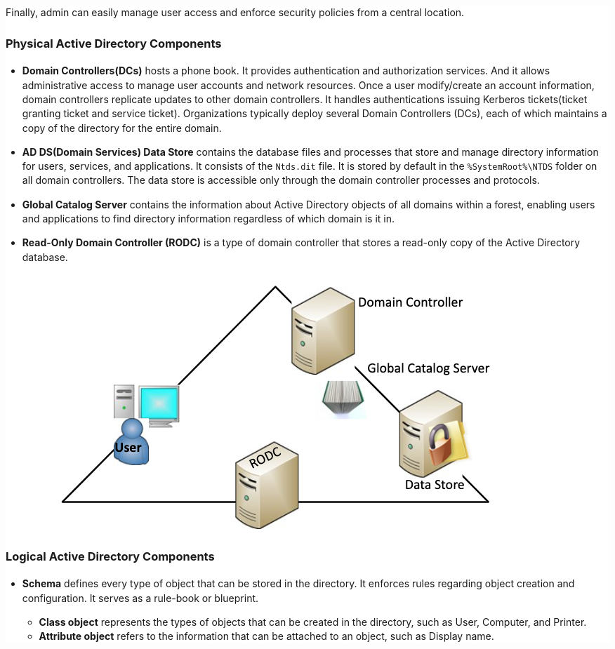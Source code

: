 Finally, admin can easily manage user access and enforce security policies from a central location.

### Physical Active Directory Components

- **Domain Controllers(DCs)** hosts a phone book. It provides authentication and authorization services. And it allows administrative access to manage user accounts and network resources. Once a user modify/create an account information, domain controllers replicate updates to other domain controllers. It handles authentications issuing Kerberos tickets(ticket granting ticket and service ticket). Organizations typically deploy several Domain Controllers (DCs), each of which maintains a copy of the directory for the entire domain.

- **AD DS(Domain Services) Data Store** contains the database files and processes that store and manage directory information for users, services, and applications. It consists of the `Ntds.dit` file. It is stored by default in the `%SystemRoot%\NTDS` folder on all domain controllers. The data store is accessible only through the domain controller processes and protocols.

- **Global Catalog Server** contains the information about Active Directory objects of all domains within a forest, enabling users and applications to find directory information regardless of which domain is it in.

- **Read-Only Domain Controller (RODC)** is a type of domain controller that stores a read-only copy of the Active Directory database.

![physical](../assets/img/AD/Screenshot%202024-07-14%20at%2021.36.00.png)

### Logical Active Directory Components

- **Schema** defines every type of object that can be stored in the directory. It enforces rules regarding object creation and configuration. It serves as a rule-book or blueprint.

  - **Class object** represents the types of objects that can be created in the directory, such as User, Computer, and Printer.
  - **Attribute object** refers to the information that can be attached to an object, such as Display name.
